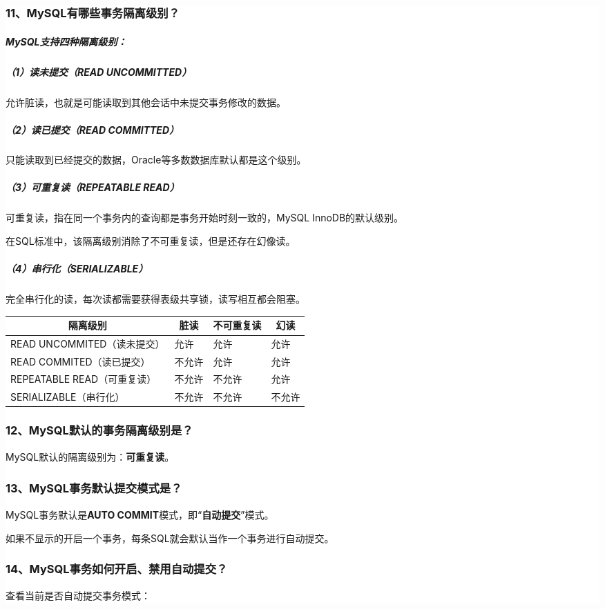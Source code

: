 ### 11、MySQL有哪些事务隔离级别？

##### MySQL支持四种隔离级别：

##### （1）读未提交（READ UNCOMMITTED）

允许脏读，也就是可能读取到其他会话中未提交事务修改的数据。

##### （2）读已提交（READ COMMITTED）

只能读取到已经提交的数据，Oracle等多数数据库默认都是这个级别。

##### （3）可重复读（REPEATABLE READ）

可重复读，指在同一个事务内的查询都是事务开始时刻一致的，MySQL InnoDB的默认级别。

在SQL标准中，该隔离级别消除了不可重复读，但是还存在幻像读。

##### （4）串行化（SERIALIZABLE）

完全串行化的读，每次读都需要获得表级共享锁，读写相互都会阻塞。

| 隔离级别                    | 脏读   | 不可重复读 | 幻读   |
| --------------------------- | ------ | ---------- | ------ |
| READ UNCOMMITED（读未提交） | 允许   | 允许       | 允许   |
| READ COMMITED（读已提交）   | 不允许 | 允许       | 允许   |
| REPEATABLE READ（可重复读） | 不允许 | 不允许     | 允许   |
| SERIALIZABLE（串行化）      | 不允许 | 不允许     | 不允许 |

### 12、MySQL默认的事务隔离级别是？

MySQL默认的隔离级别为：**可重复读**。

### 13、MySQL事务默认提交模式是？

MySQL事务默认是**AUTO COMMIT**模式，即“**自动提交**”模式。

如果不显示的开启一个事务，每条SQL就会默认当作一个事务进行自动提交。

### 14、MySQL事务如何开启、禁用自动提交？

查看当前是否自动提交事务模式：
